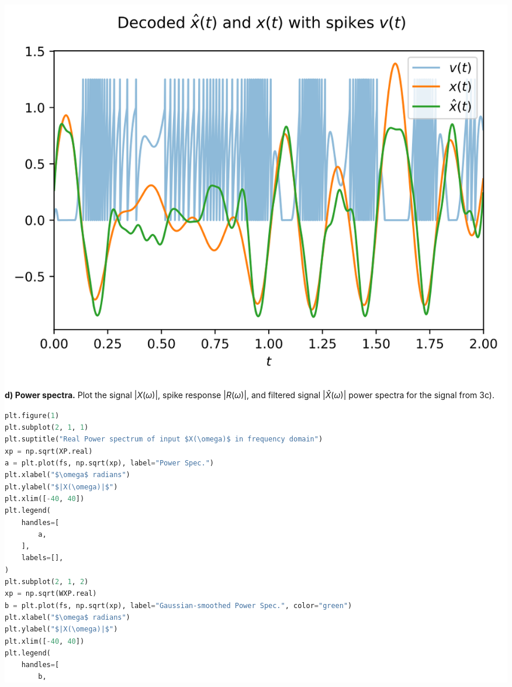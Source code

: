 
    
![svg](assignment-2_files/assignment-2_38_0.svg)
    


**d) Power spectra.** Plot the signal $|X(\omega)|$, spike response $|R(\omega)|$, and filtered signal $|\hat X(\omega)|$ power spectra for the signal from 3c).



```python
plt.figure(1)
plt.subplot(2, 1, 1)
plt.suptitle("Real Power spectrum of input $X(\omega)$ in frequency domain")
xp = np.sqrt(XP.real)
a = plt.plot(fs, np.sqrt(xp), label="Power Spec.")
plt.xlabel("$\omega$ radians")
plt.ylabel("$|X(\omega)|$")
plt.xlim([-40, 40])
plt.legend(
    handles=[
        a,
    ],
    labels=[],
)
plt.subplot(2, 1, 2)
xp = np.sqrt(WXP.real)
b = plt.plot(fs, np.sqrt(xp), label="Gaussian-smoothed Power Spec.", color="green")
plt.xlabel("$\omega$ radians")
plt.ylabel("$|X(\omega)|$")
plt.xlim([-40, 40])
plt.legend(
    handles=[
        b,
```